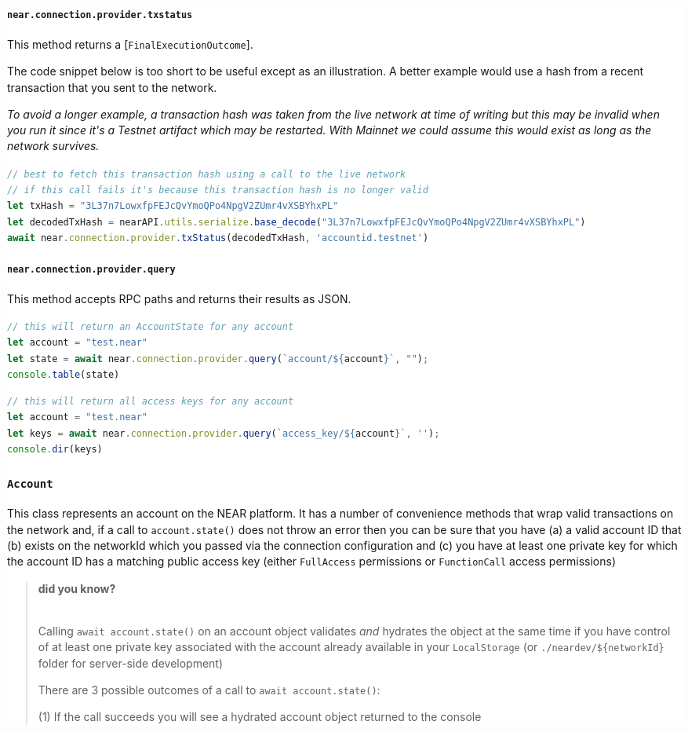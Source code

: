 #### `near.connection.provider.txstatus`

This method returns a [`FinalExecutionOutcome`].

The code snippet below is too short to be useful except as an illustration.  A better example would use a hash from a recent transaction that you sent to the network.

*To avoid a longer example, a transaction hash was taken from the live network at time of writing but this may be invalid when you run it since it's a Testnet artifact which may be restarted.  With Mainnet we could assume this would exist as long as the network survives.*

```js
// best to fetch this transaction hash using a call to the live network
// if this call fails it's because this transaction hash is no longer valid
let txHash = "3L37n7LowxfpFEJcQvYmoQPo4NpgV2ZUmr4vXSBYhxPL"
let decodedTxHash = nearAPI.utils.serialize.base_decode("3L37n7LowxfpFEJcQvYmoQPo4NpgV2ZUmr4vXSBYhxPL")
await near.connection.provider.txStatus(decodedTxHash, 'accountid.testnet')
```

#### `near.connection.provider.query`

This method accepts RPC paths and returns their results as JSON.

```js
// this will return an AccountState for any account
let account = "test.near"
let state = await near.connection.provider.query(`account/${account}`, "");
console.table(state)
```

```js
// this will return all access keys for any account
let account = "test.near"
let keys = await near.connection.provider.query(`access_key/${account}`, '');
console.dir(keys)
```

### `Account`

This class represents an account on the NEAR platform.  It has a number of convenience methods that wrap valid transactions on the network and, if a call to `account.state()` does not throw an error then you can be sure that you have (a) a valid account ID that (b) exists on the networkId which you passed via the connection configuration and (c) you have at least one private key for which the account ID has a matching public access key (either `FullAccess` permissions or `FunctionCall` access permissions)


<blockquote class="info">
<strong>did you know?</strong><br><br>

Calling `await account.state()` on an account object validates *and* hydrates the object at the same time if you have control of at least one private key associated with the account already available in your `LocalStorage` (or `./neardev/${networkId}` folder for server-side development)

There are 3 possible outcomes of a call to `await account.state()`:

(1) If the call succeeds you will see a hydrated account object returned to the console
